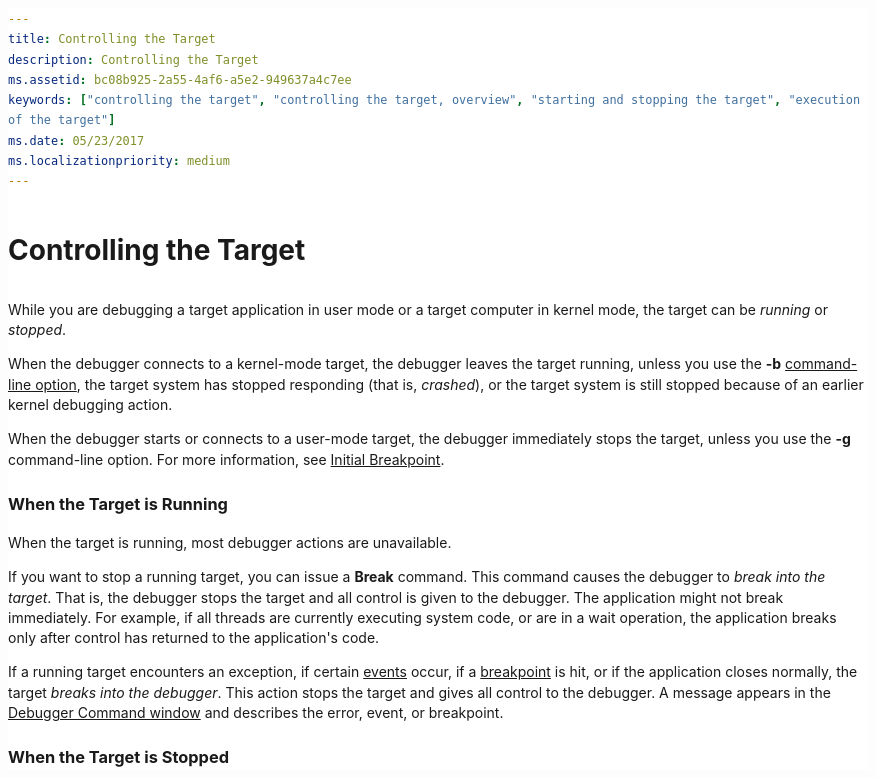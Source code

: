 ```yaml
---
title: Controlling the Target
description: Controlling the Target
ms.assetid: bc08b925-2a55-4af6-a5e2-949637a4c7ee
keywords: ["controlling the target", "controlling the target, overview", "starting and stopping the target", "execution of the target"]
ms.date: 05/23/2017
ms.localizationpriority: medium
---
```


# Controlling the Target


## <span id="ddk_controlling_the_target_dbg"></span><span id="DDK_CONTROLLING_THE_TARGET_DBG"></span>


While you are debugging a target application in user mode or a target computer in kernel mode, the target can be *running* or *stopped*.

When the debugger connects to a kernel-mode target, the debugger leaves the target running, unless you use the **-b** [command-line option](command-line-options.md), the target system has stopped responding (that is, *crashed*), or the target system is still stopped because of an earlier kernel debugging action.

When the debugger starts or connects to a user-mode target, the debugger immediately stops the target, unless you use the **-g** command-line option. For more information, see [Initial Breakpoint](initial-breakpoint.md).

### <span id="when_the_target_is_running"></span><span id="WHEN_THE_TARGET_IS_RUNNING"></span>When the Target is Running

When the target is running, most debugger actions are unavailable.

If you want to stop a running target, you can issue a **Break** command. This command causes the debugger to *break into the target*. That is, the debugger stops the target and all control is given to the debugger. The application might not break immediately. For example, if all threads are currently executing system code, or are in a wait operation, the application breaks only after control has returned to the application's code.

If a running target encounters an exception, if certain [events](controlling-exceptions-and-events.md) occur, if a [breakpoint](using-breakpoints.md) is hit, or if the application closes normally, the target *breaks into the debugger*. This action stops the target and gives all control to the debugger. A message appears in the [Debugger Command window](debugger-command-window.md) and describes the error, event, or breakpoint.

### <span id="when_the_target_is_stopped"></span><span id="WHEN_THE_TARGET_IS_STOPPED"></span>When the Target is Stopped
